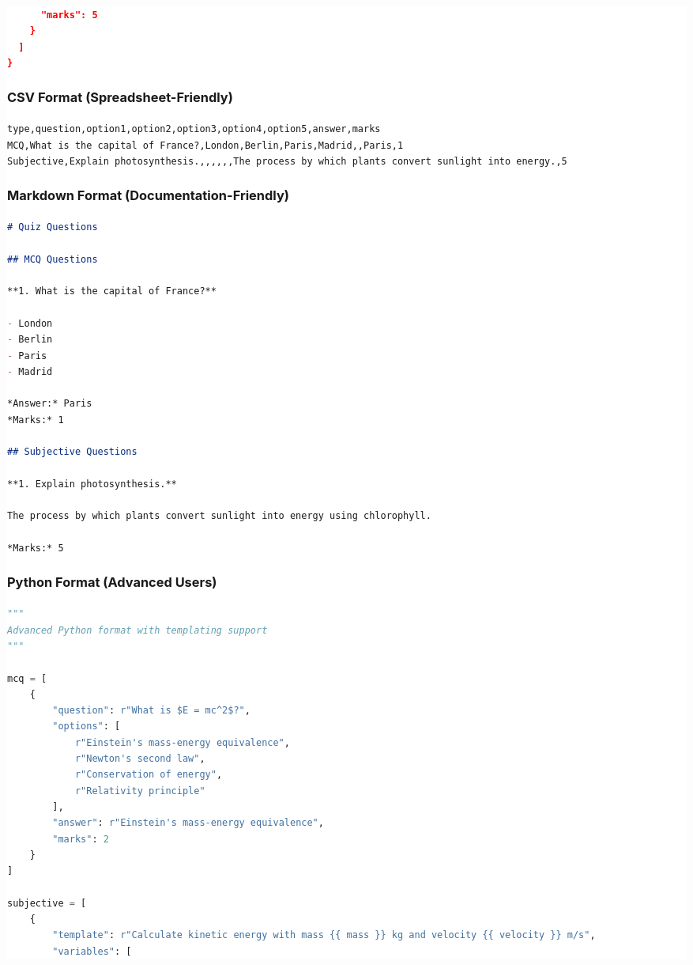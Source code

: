 ```json
      "marks": 5
    }
  ]
}
```

### CSV Format (Spreadsheet-Friendly)
```csv
type,question,option1,option2,option3,option4,option5,answer,marks
MCQ,What is the capital of France?,London,Berlin,Paris,Madrid,,Paris,1
Subjective,Explain photosynthesis.,,,,,,The process by which plants convert sunlight into energy.,5
```

### Markdown Format (Documentation-Friendly)
```markdown
# Quiz Questions

## MCQ Questions

**1. What is the capital of France?**

- London
- Berlin  
- Paris
- Madrid

*Answer:* Paris
*Marks:* 1

## Subjective Questions

**1. Explain photosynthesis.**

The process by which plants convert sunlight into energy using chlorophyll.

*Marks:* 5
```

### Python Format (Advanced Users)
```python
"""
Advanced Python format with templating support
"""

mcq = [
    {
        "question": r"What is $E = mc^2$?",
        "options": [
            r"Einstein's mass-energy equivalence",
            r"Newton's second law",
            r"Conservation of energy",
            r"Relativity principle"
        ],
        "answer": r"Einstein's mass-energy equivalence",
        "marks": 2
    }
]

subjective = [
    {
        "template": r"Calculate kinetic energy with mass {{ mass }} kg and velocity {{ velocity }} m/s",
        "variables": [
```